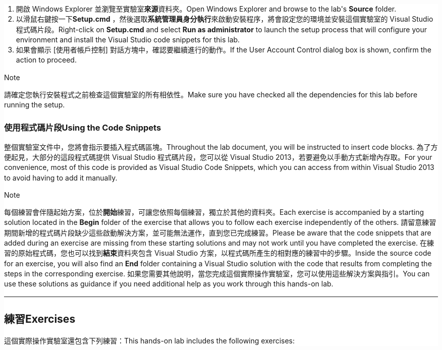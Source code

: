 1. <span data-ttu-id="a93c4-126">開啟 Windows Explorer 並瀏覽至實驗室**來源**資料夾。</span><span class="sxs-lookup"><span data-stu-id="a93c4-126">Open Windows Explorer and browse to the lab's **Source** folder.</span></span>
2. <span data-ttu-id="a93c4-127">以滑鼠右鍵按一下**Setup.cmd** ，然後選取**系統管理員身分執行**來啟動安裝程序，將會設定您的環境並安裝這個實驗室的 Visual Studio 程式碼片段。</span><span class="sxs-lookup"><span data-stu-id="a93c4-127">Right-click on **Setup.cmd** and select **Run as administrator** to launch the setup process that will configure your environment and install the Visual Studio code snippets for this lab.</span></span>
3. <span data-ttu-id="a93c4-128">如果會顯示 [使用者帳戶控制] 對話方塊中，確認要繼續進行的動作。</span><span class="sxs-lookup"><span data-stu-id="a93c4-128">If the User Account Control dialog box is shown, confirm the action to proceed.</span></span>

> [!NOTE]
> <span data-ttu-id="a93c4-129">請確定您執行安裝程式之前檢查這個實驗室的所有相依性。</span><span class="sxs-lookup"><span data-stu-id="a93c4-129">Make sure you have checked all the dependencies for this lab before running the setup.</span></span>


<a id="CodeSnippets"></a>
### <a name="using-the-code-snippets"></a><span data-ttu-id="a93c4-130">使用程式碼片段</span><span class="sxs-lookup"><span data-stu-id="a93c4-130">Using the Code Snippets</span></span>

<span data-ttu-id="a93c4-131">整個實驗室文件中，您將會指示要插入程式碼區塊。</span><span class="sxs-lookup"><span data-stu-id="a93c4-131">Throughout the lab document, you will be instructed to insert code blocks.</span></span> <span data-ttu-id="a93c4-132">為了方便起見，大部分的這段程式碼提供 Visual Studio 程式碼片段，您可以從 Visual Studio 2013，若要避免以手動方式新增內存取。</span><span class="sxs-lookup"><span data-stu-id="a93c4-132">For your convenience, most of this code is provided as Visual Studio Code Snippets, which you can access from within Visual Studio 2013 to avoid having to add it manually.</span></span>

> [!NOTE]
> <span data-ttu-id="a93c4-133">每個練習會伴隨起始方案，位於**開始**練習，可讓您依照每個練習，獨立於其他的資料夾。</span><span class="sxs-lookup"><span data-stu-id="a93c4-133">Each exercise is accompanied by a starting solution located in the **Begin** folder of the exercise that allows you to follow each exercise independently of the others.</span></span> <span data-ttu-id="a93c4-134">請留意練習期間新增的程式碼片段缺少這些啟動解決方案，並可能無法運作，直到您已完成練習。</span><span class="sxs-lookup"><span data-stu-id="a93c4-134">Please be aware that the code snippets that are added during an exercise are missing from these starting solutions and may not work until you have completed the exercise.</span></span> <span data-ttu-id="a93c4-135">在練習的原始程式碼，您也可以找到**結束**資料夾包含 Visual Studio 方案，以程式碼所產生的相對應的練習中的步驟。</span><span class="sxs-lookup"><span data-stu-id="a93c4-135">Inside the source code for an exercise, you will also find an **End** folder containing a Visual Studio solution with the code that results from completing the steps in the corresponding exercise.</span></span> <span data-ttu-id="a93c4-136">如果您需要其他說明，當您完成這個實際操作實驗室，您可以使用這些解決方案與指引。</span><span class="sxs-lookup"><span data-stu-id="a93c4-136">You can use these solutions as guidance if you need additional help as you work through this hands-on lab.</span></span>


---

<a id="Exercises"></a>
## <a name="exercises"></a><span data-ttu-id="a93c4-137">練習</span><span class="sxs-lookup"><span data-stu-id="a93c4-137">Exercises</span></span>

<span data-ttu-id="a93c4-138">這個實際操作實驗室還包含下列練習：</span><span class="sxs-lookup"><span data-stu-id="a93c4-138">This hands-on lab includes the following exercises:</span></span>
